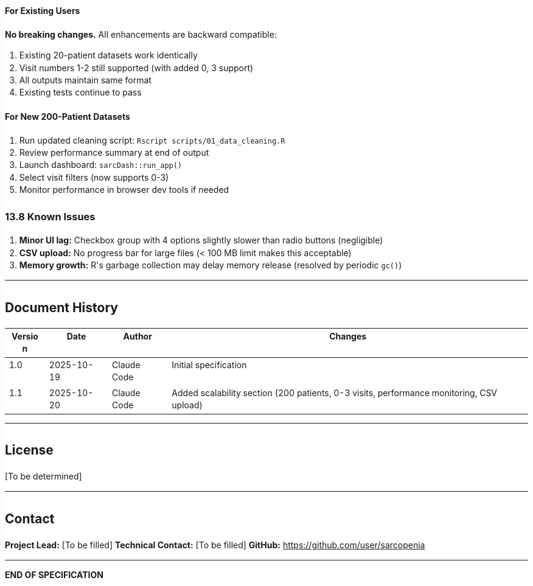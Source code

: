 #### For Existing Users

**No breaking changes.** All enhancements are backward compatible:

1. Existing 20-patient datasets work identically
2. Visit numbers 1-2 still supported (with added 0, 3 support)
3. All outputs maintain same format
4. Existing tests continue to pass

#### For New 200-Patient Datasets

1. Run updated cleaning script: `Rscript scripts/01_data_cleaning.R`
2. Review performance summary at end of output
3. Launch dashboard: `sarcDash::run_app()`
4. Select visit filters (now supports 0-3)
5. Monitor performance in browser dev tools if needed

### 13.8 Known Issues

1. **Minor UI lag:** Checkbox group with 4 options slightly slower than radio buttons (negligible)
2. **CSV upload:** No progress bar for large files (< 100 MB limit makes this acceptable)
3. **Memory growth:** R's garbage collection may delay memory release (resolved by periodic `gc()`)

---

## Document History

| Version | Date | Author | Changes |
|---------|------|--------|---------|
| 1.0 | 2025-10-19 | Claude Code | Initial specification |
| 1.1 | 2025-10-20 | Claude Code | Added scalability section (200 patients, 0-3 visits, performance monitoring, CSV upload) |

---

## License

[To be determined]

---

## Contact

**Project Lead:** [To be filled]
**Technical Contact:** [To be filled]
**GitHub:** https://github.com/user/sarcopenia

---

**END OF SPECIFICATION**
